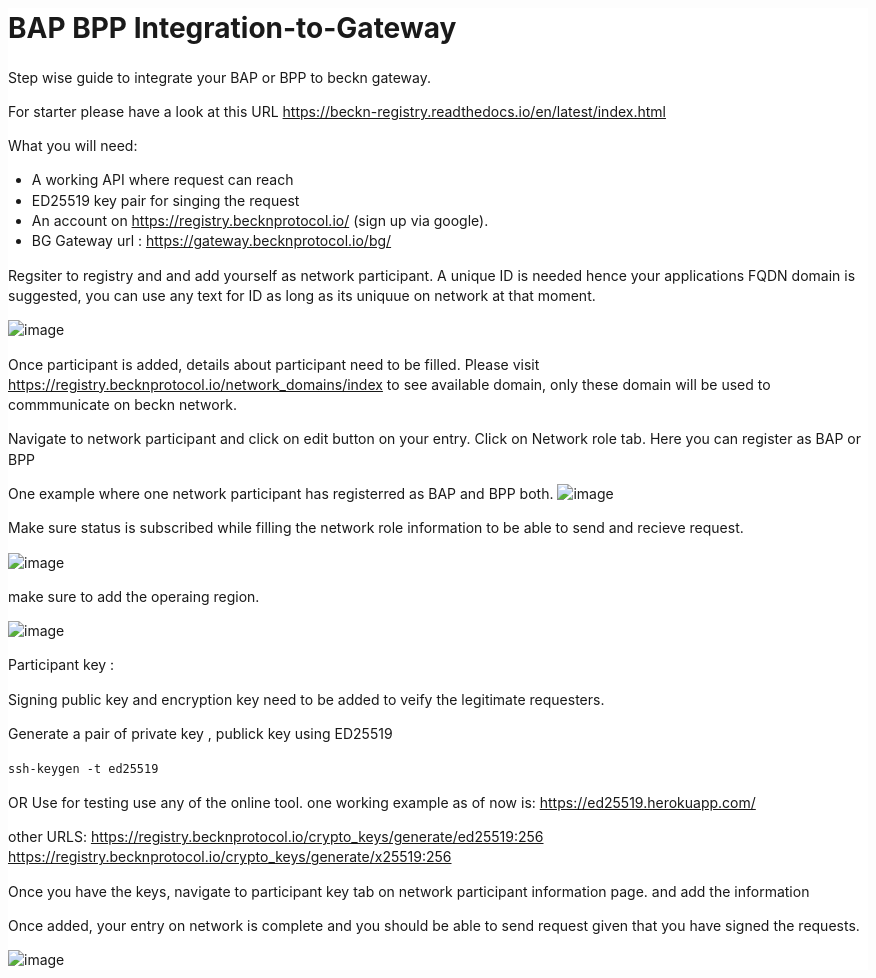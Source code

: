 # BAP BPP Integration-to-Gateway
Step wise guide to integrate your BAP or BPP to beckn gateway. 

For starter please have a look at this URL https://beckn-registry.readthedocs.io/en/latest/index.html 

What you will need: 

- A working API where request can reach
- ED25519 key pair for singing the request  
- An account on https://registry.becknprotocol.io/ (sign up via google).  
- BG Gateway url : https://gateway.becknprotocol.io/bg/


Regsiter to registry and and add yourself as network participant. A unique ID is needed hence your applications FQDN domain is suggested, you can use any text for ID as long as its uniquue on network at that moment. 


<img width="1122" alt="image" src="https://user-images.githubusercontent.com/1314582/190950127-39ed50ba-bb75-4e90-b492-25716ffa2dc6.png">


Once participant is added, details about participant need to be filled. 
Please visit https://registry.becknprotocol.io/network_domains/index to see available domain, only these domain will be used to commmunicate on beckn network. 

Navigate to network participant and click on edit button on your entry. 
Click on Network role tab. Here you can register as BAP or BPP 

One example where one network participant has registerred as BAP and BPP both.
<img width="1755" alt="image" src="https://user-images.githubusercontent.com/1314582/190951130-45b7840c-e9eb-4ee8-95b5-60145a93e512.png">


Make sure status is subscribed while filling the network role information to be able to send and recieve request. 

<img width="1755" alt="image" src="https://user-images.githubusercontent.com/1314582/190951412-fb58ecc4-28a1-42ac-877c-fb794635f1f9.png">


make sure to add the operaing region.

<img width="1761" alt="image" src="https://user-images.githubusercontent.com/1314582/190951814-b5fcf057-a39a-4e12-8558-b51e5a3bf603.png">

Participant key : 

Signing public key and encryption key need to be added to veify the legitimate requesters.

Generate a pair of private key , publick key using ED25519 
```shell
ssh-keygen -t ed25519
```

OR
Use for testing use any of the online tool. 
one working example as of now is: https://ed25519.herokuapp.com/

other URLS: 
https://registry.becknprotocol.io/crypto_keys/generate/ed25519:256
https://registry.becknprotocol.io/crypto_keys/generate/x25519:256

Once you have the keys, navigate to participant key tab on network participant information page. 
and add the information
 
Once added,  your entry on network is complete and you should be able to send request given that you have signed the requests. 

<img width="1777" alt="image" src="https://user-images.githubusercontent.com/1314582/190952742-edc836d3-3398-4b69-b231-887aef20a98e.png">
